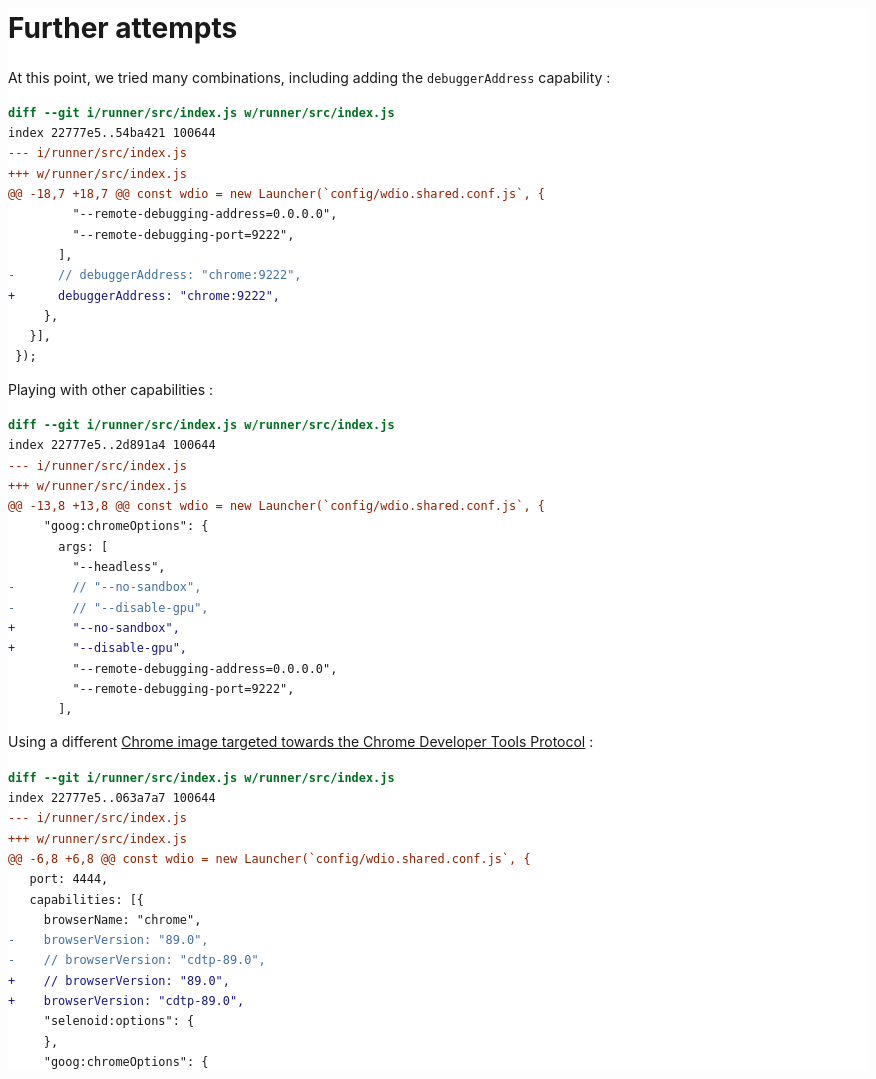 
# Further attempts

At this point, we tried many combinations, including adding the `debuggerAddress` capability :
```diff
diff --git i/runner/src/index.js w/runner/src/index.js
index 22777e5..54ba421 100644
--- i/runner/src/index.js
+++ w/runner/src/index.js
@@ -18,7 +18,7 @@ const wdio = new Launcher(`config/wdio.shared.conf.js`, {
         "--remote-debugging-address=0.0.0.0",
         "--remote-debugging-port=9222",
       ],
-      // debuggerAddress: "chrome:9222",
+      debuggerAddress: "chrome:9222",
     },
   }],
 });
```

Playing with other capabilities :
```diff
diff --git i/runner/src/index.js w/runner/src/index.js
index 22777e5..2d891a4 100644
--- i/runner/src/index.js
+++ w/runner/src/index.js
@@ -13,8 +13,8 @@ const wdio = new Launcher(`config/wdio.shared.conf.js`, {
     "goog:chromeOptions": {
       args: [
         "--headless",
-        // "--no-sandbox",
-        // "--disable-gpu",
+        "--no-sandbox",
+        "--disable-gpu",
         "--remote-debugging-address=0.0.0.0",
         "--remote-debugging-port=9222",
       ],
```

Using a different [Chrome image targeted towards the Chrome Developer Tools Protocol](https://aerokube.com/images/latest/#_chrome_developer_tools_protocol) :
```diff
diff --git i/runner/src/index.js w/runner/src/index.js
index 22777e5..063a7a7 100644
--- i/runner/src/index.js
+++ w/runner/src/index.js
@@ -6,8 +6,8 @@ const wdio = new Launcher(`config/wdio.shared.conf.js`, {
   port: 4444,
   capabilities: [{
     browserName: "chrome",
-    browserVersion: "89.0",
-    // browserVersion: "cdtp-89.0",
+    // browserVersion: "89.0",
+    browserVersion: "cdtp-89.0",
     "selenoid:options": {
     },
     "goog:chromeOptions": {
```
